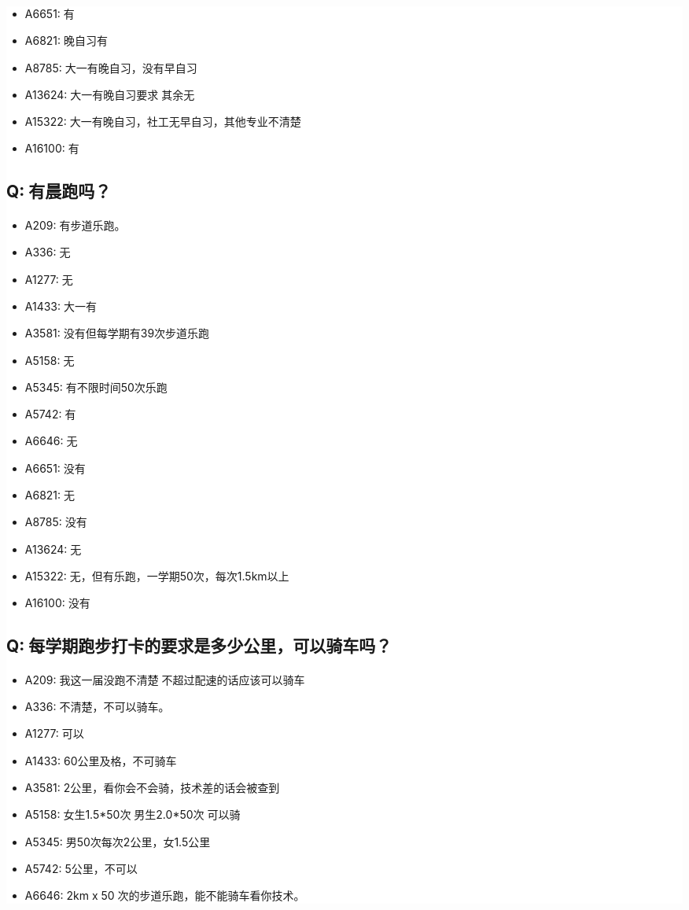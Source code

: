 - A6651: 有

- A6821: 晚自习有

- A8785: 大一有晚自习，没有早自习

- A13624: 大一有晚自习要求 其余无

- A15322: 大一有晚自习，社工无早自习，其他专业不清楚

- A16100: 有

## Q: 有晨跑吗？

- A209: 有步道乐跑。

- A336: 无

- A1277: 无

- A1433: 大一有

- A3581: 没有但每学期有39次步道乐跑

- A5158: 无

- A5345: 有不限时间50次乐跑

- A5742: 有

- A6646: 无

- A6651: 没有

- A6821: 无

- A8785: 没有

- A13624: 无

- A15322: 无，但有乐跑，一学期50次，每次1.5km以上

- A16100: 没有

## Q: 每学期跑步打卡的要求是多少公里，可以骑车吗？

- A209: 我这一届没跑不清楚 不超过配速的话应该可以骑车

- A336: 不清楚，不可以骑车。

- A1277: 可以

- A1433: 60公里及格，不可骑车

- A3581: 2公里，看你会不会骑，技术差的话会被查到

- A5158: 女生1.5\*50次 男生2.0\*50次 可以骑

- A5345: 男50次每次2公里，女1.5公里

- A5742: 5公里，不可以

- A6646: 2km x 50 次的步道乐跑，能不能骑车看你技术。
